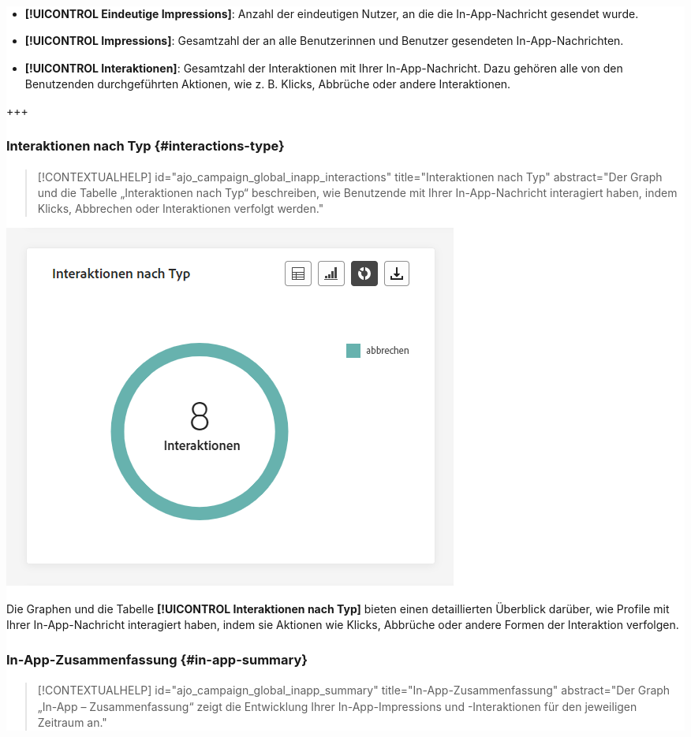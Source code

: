 * **[!UICONTROL Eindeutige Impressions]**: Anzahl der eindeutigen Nutzer, an die die In-App-Nachricht gesendet wurde.

* **[!UICONTROL Impressions]**: Gesamtzahl der an alle Benutzerinnen und Benutzer gesendeten In-App-Nachrichten.

* **[!UICONTROL Interaktionen]**: Gesamtzahl der Interaktionen mit Ihrer In-App-Nachricht. Dazu gehören alle von den Benutzenden durchgeführten Aktionen, wie z. B. Klicks, Abbrüche oder andere Interaktionen.

+++

### Interaktionen nach Typ {#interactions-type}

>[!CONTEXTUALHELP]
>id="ajo_campaign_global_inapp_interactions"
>title="Interaktionen nach Typ"
>abstract="Der Graph und die Tabelle „Interaktionen nach Typ“ beschreiben, wie Benutzende mit Ihrer In-App-Nachricht interagiert haben, indem Klicks, Abbrechen oder Interaktionen verfolgt werden."

![](assets/campaign_inapp_interactions.png)

Die Graphen und die Tabelle **[!UICONTROL Interaktionen nach Typ]** bieten einen detaillierten Überblick darüber, wie Profile mit Ihrer In-App-Nachricht interagiert haben, indem sie Aktionen wie Klicks, Abbrüche oder andere Formen der Interaktion verfolgen.

### In-App-Zusammenfassung {#in-app-summary}

>[!CONTEXTUALHELP]
>id="ajo_campaign_global_inapp_summary"
>title="In-App-Zusammenfassung"
>abstract="Der Graph „In-App – Zusammenfassung“ zeigt die Entwicklung Ihrer In-App-Impressions und -Interaktionen für den jeweiligen Zeitraum an."
